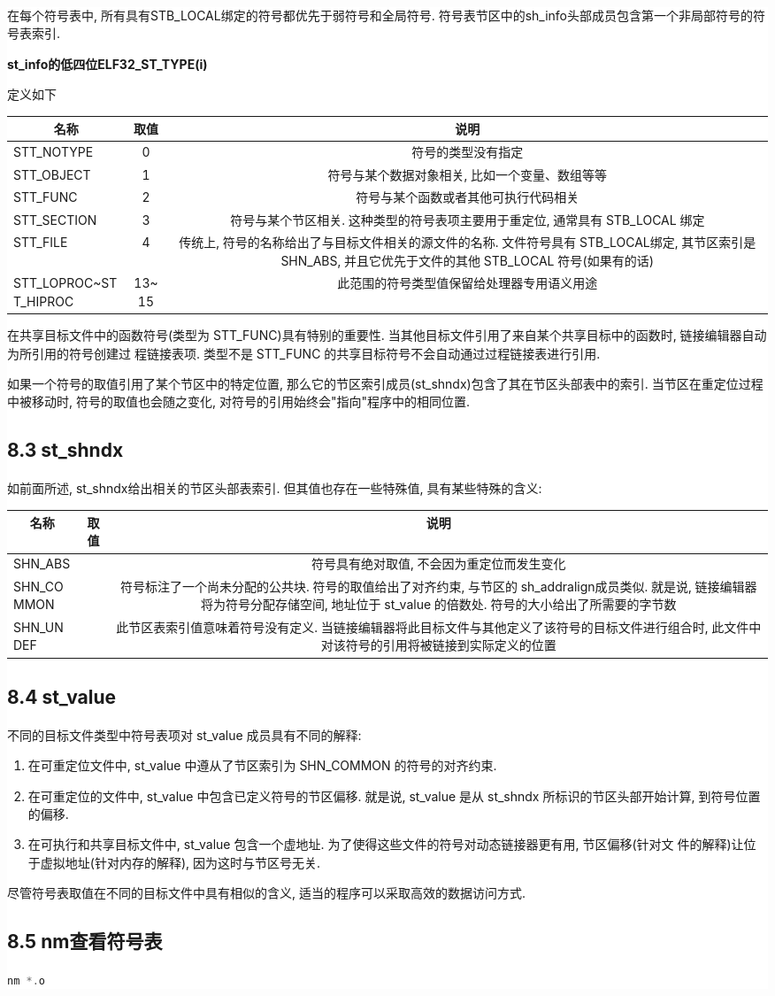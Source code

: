 在每个符号表中, 所有具有STB\_LOCAL绑定的符号都优先于弱符号和全局符号. 符号表节区中的sh\_info头部成员包含第一个非局部符号的符号表索引.

**st\_info的低四位ELF32\_ST\_TYPE(i)**

定义如下

| 名称 | 取值 | 说明 |
| ------------- |:-------------:|:-------------:|
| STT\_NOTYPE | 0 | 符号的类型没有指定 |
| STT\_OBJECT | 1 | 符号与某个数据对象相关, 比如一个变量、数组等等 |
| STT\_FUNC | 2 | 符号与某个函数或者其他可执行代码相关 |
| STT\_SECTION|  3 | 符号与某个节区相关. 这种类型的符号表项主要用于重定位, 通常具有 STB_LOCAL 绑定 |
| STT\_FILE | 4 | 传统上, 符号的名称给出了与目标文件相关的源文件的名称. 文件符号具有 STB\_LOCAL绑定, 其节区索引是SHN\_ABS, 并且它优先于文件的其他 STB\_LOCAL 符号(如果有的话) |
| STT\_LOPROC\~STT\_HIPROC | 13\~15 | 此范围的符号类型值保留给处理器专用语义用途 |

在共享目标文件中的函数符号(类型为 STT_FUNC)具有特别的重要性. 当其他目标文件引用了来自某个共享目标中的函数时, 链接编辑器自动为所引用的符号创建过
程链接表项. 类型不是 STT\_FUNC 的共享目标符号不会自动通过过程链接表进行引用.

如果一个符号的取值引用了某个节区中的特定位置, 那么它的节区索引成员(st_shndx)包含了其在节区头部表中的索引. 当节区在重定位过程中被移动时, 符号的取值也会随之变化, 对符号的引用始终会"指向"程序中的相同位置.

## 8.3 st\_shndx

如前面所述, st_shndx给出相关的节区头部表索引. 但其值也存在一些特殊值, 具有某些特殊的含义:

| 名称 | 取值 | 说明 |
| ------------- |:-------------:|:-------------:|
| SHN\_ABS |  | 符号具有绝对取值, 不会因为重定位而发生变化 |
| SHN_COMMON |  | 符号标注了一个尚未分配的公共块. 符号的取值给出了对齐约束, 与节区的 sh_addralign成员类似. 就是说, 链接编辑器将为符号分配存储空间, 地址位于 st_value 的倍数处. 符号的大小给出了所需要的字节数 |
| SHN_UNDEF |  |  此节区表索引值意味着符号没有定义. 当链接编辑器将此目标文件与其他定义了该符号的目标文件进行组合时, 此文件中对该符号的引用将被链接到实际定义的位置 |

## 8.4 st\_value

不同的目标文件类型中符号表项对 st\_value 成员具有不同的解释:

1. 在可重定位文件中, st\_value 中遵从了节区索引为 SHN_COMMON 的符号的对齐约束.

2. 在可重定位的文件中, st\_value 中包含已定义符号的节区偏移. 就是说, st\_value 是从 st\_shndx 所标识的节区头部开始计算, 到符号位置的偏移.

3. 在可执行和共享目标文件中, st\_value 包含一个虚地址. 为了使得这些文件的符号对动态链接器更有用, 节区偏移(针对文 件的解释)让位于虚拟地址(针对内存的解释), 因为这时与节区号无关.

尽管符号表取值在不同的目标文件中具有相似的含义, 适当的程序可以采取高效的数据访问方式.

## 8.5 nm查看符号表

```c
nm *.o
```

